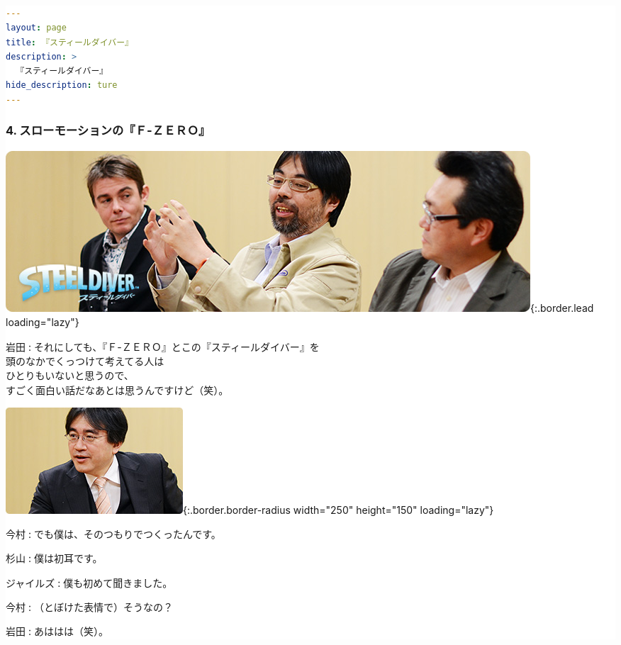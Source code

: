 ```yaml
---
layout: page
title: 『スティールダイバー』
description: >
  『スティールダイバー』
hide_description: ture
---
```


### 4. スローモーションの『Ｆ-ＺＥＲＯ』

![](/interviews/jp/3ds/asdj/vol1/img/mainvisual4.jpg){:.border.lead loading="lazy"}

岩田
: それにしても、『Ｆ-ＺＥＲＯ』とこの『スティールダイバー』を<br>頭のなかでくっつけて考えてる人は<br>ひとりもいないと思うので、<br>すごく面白い話だなあとは思うんですけど（笑）。

![](/interviews/jp/3ds/asdj/vol1/img/photo11.jpg){:.border.border-radius width="250" height="150"  loading="lazy"}

今村
: でも僕は、そのつもりでつくったんです。

杉山
: 僕は初耳です。

ジャイルズ
: 僕も初めて聞きました。

今村
: （とぼけた表情で）そうなの？

岩田
: あははは（笑）。
